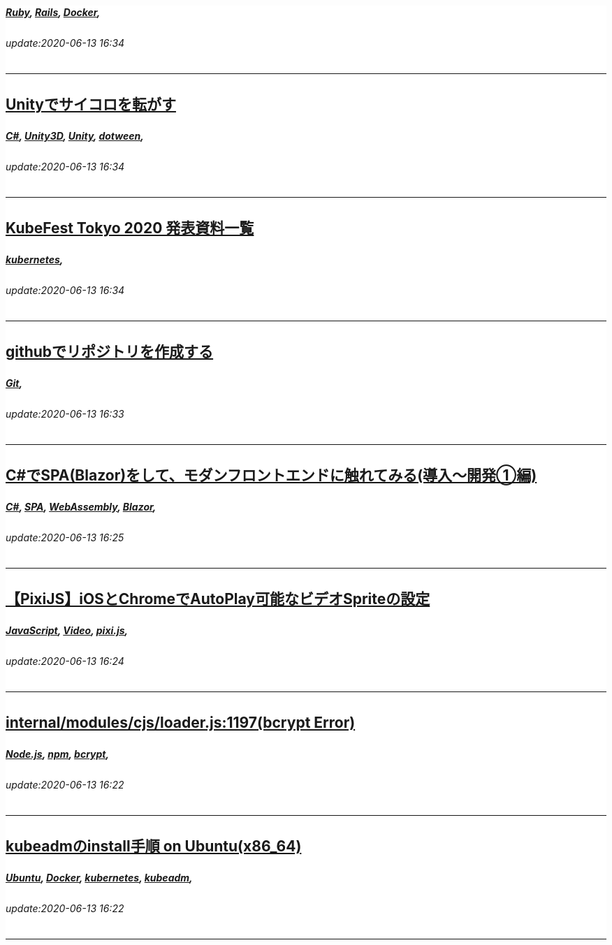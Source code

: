 ##### [Ruby](https://qiita.com/tags/Ruby), [Rails](https://qiita.com/tags/Rails), [Docker](https://qiita.com/tags/Docker), 
###### update:2020-06-13 16:34
---
## [Unityでサイコロを転がす](https://qiita.com/__poosuke/items/0efbf11ca817e8f63a70)
##### [C#](https://qiita.com/tags/C#), [Unity3D](https://qiita.com/tags/Unity3D), [Unity](https://qiita.com/tags/Unity), [dotween](https://qiita.com/tags/dotween), 
###### update:2020-06-13 16:34
---
## [KubeFest Tokyo 2020 発表資料一覧](https://qiita.com/shibataka000/items/30e5f858850bdf6e48c8)
##### [kubernetes](https://qiita.com/tags/kubernetes), 
###### update:2020-06-13 16:34
---
## [githubでリポジトリを作成する](https://qiita.com/GenkiMatsubara/items/2a867fbb2ea1d1d5363a)
##### [Git](https://qiita.com/tags/Git), 
###### update:2020-06-13 16:33
---
## [C#でSPA(Blazor)をして、モダンフロントエンドに触れてみる(導入～開発①編)](https://qiita.com/mamoru12150927/items/6406ea243d2ab0e77873)
##### [C#](https://qiita.com/tags/C#), [SPA](https://qiita.com/tags/SPA), [WebAssembly](https://qiita.com/tags/WebAssembly), [Blazor](https://qiita.com/tags/Blazor), 
###### update:2020-06-13 16:25
---
## [【PixiJS】iOSとChromeでAutoPlay可能なビデオSpriteの設定](https://qiita.com/masato_makino/items/8316e7743acac514e361)
##### [JavaScript](https://qiita.com/tags/JavaScript), [Video](https://qiita.com/tags/Video), [pixi.js](https://qiita.com/tags/pixi.js), 
###### update:2020-06-13 16:24
---
## [internal/modules/cjs/loader.js:1197(bcrypt Error)](https://qiita.com/take_o/items/b6fca800932bcb998f3c)
##### [Node.js](https://qiita.com/tags/Node.js), [npm](https://qiita.com/tags/npm), [bcrypt](https://qiita.com/tags/bcrypt), 
###### update:2020-06-13 16:22
---
## [kubeadmのinstall手順 on Ubuntu(x86_64)](https://qiita.com/kahirokunn/items/6e842c5bb8a42a71f68b)
##### [Ubuntu](https://qiita.com/tags/Ubuntu), [Docker](https://qiita.com/tags/Docker), [kubernetes](https://qiita.com/tags/kubernetes), [kubeadm](https://qiita.com/tags/kubeadm), 
###### update:2020-06-13 16:22
---